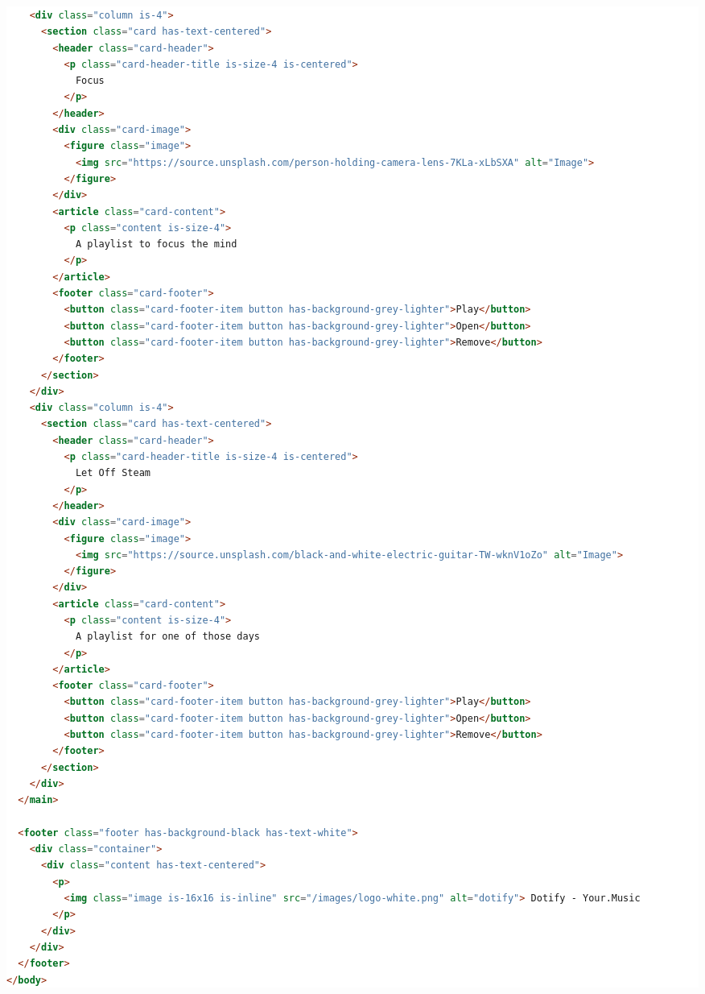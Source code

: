 ```html
    <div class="column is-4">
      <section class="card has-text-centered">
        <header class="card-header">
          <p class="card-header-title is-size-4 is-centered">
            Focus
          </p>
        </header>
        <div class="card-image">
          <figure class="image">
            <img src="https://source.unsplash.com/person-holding-camera-lens-7KLa-xLbSXA" alt="Image">
          </figure>
        </div>
        <article class="card-content">
          <p class="content is-size-4">
            A playlist to focus the mind
          </p>
        </article>
        <footer class="card-footer">
          <button class="card-footer-item button has-background-grey-lighter">Play</button>
          <button class="card-footer-item button has-background-grey-lighter">Open</button>
          <button class="card-footer-item button has-background-grey-lighter">Remove</button>
        </footer>
      </section>
    </div>
    <div class="column is-4">
      <section class="card has-text-centered">
        <header class="card-header">
          <p class="card-header-title is-size-4 is-centered">
            Let Off Steam
          </p>
        </header>
        <div class="card-image">
          <figure class="image">
            <img src="https://source.unsplash.com/black-and-white-electric-guitar-TW-wknV1oZo" alt="Image">
          </figure>
        </div>
        <article class="card-content">
          <p class="content is-size-4">
            A playlist for one of those days
          </p>
        </article>
        <footer class="card-footer">
          <button class="card-footer-item button has-background-grey-lighter">Play</button>
          <button class="card-footer-item button has-background-grey-lighter">Open</button>
          <button class="card-footer-item button has-background-grey-lighter">Remove</button>
        </footer>
      </section>
    </div>
  </main>

  <footer class="footer has-background-black has-text-white">
    <div class="container">
      <div class="content has-text-centered">
        <p>
          <img class="image is-16x16 is-inline" src="/images/logo-white.png" alt="dotify"> Dotify - Your.Music
        </p>
      </div>
    </div>
  </footer>
</body>
```